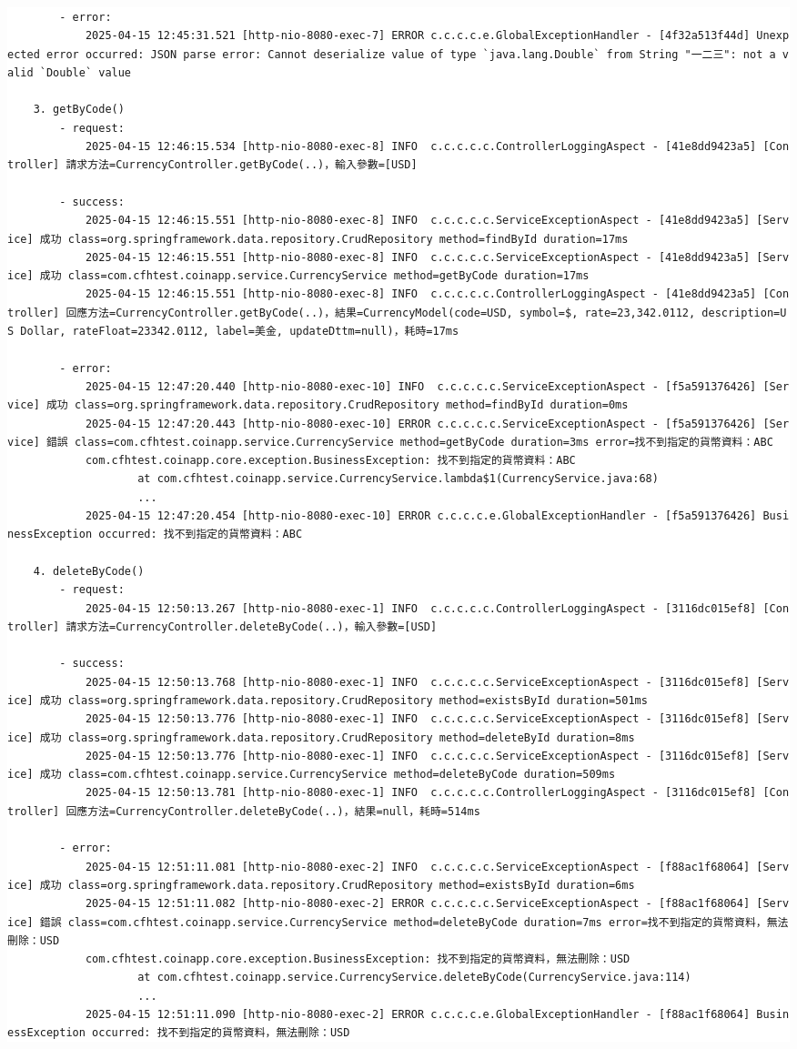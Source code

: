             - error:
                2025-04-15 12:45:31.521 [http-nio-8080-exec-7] ERROR c.c.c.c.e.GlobalExceptionHandler - [4f32a513f44d] Unexpected error occurred: JSON parse error: Cannot deserialize value of type `java.lang.Double` from String "一二三": not a valid `Double` value

        3. getByCode()
            - request:
                2025-04-15 12:46:15.534 [http-nio-8080-exec-8] INFO  c.c.c.c.c.ControllerLoggingAspect - [41e8dd9423a5] [Controller] 請求方法=CurrencyController.getByCode(..)，輸入參數=[USD]

            - success:
                2025-04-15 12:46:15.551 [http-nio-8080-exec-8] INFO  c.c.c.c.c.ServiceExceptionAspect - [41e8dd9423a5] [Service] 成功 class=org.springframework.data.repository.CrudRepository method=findById duration=17ms
                2025-04-15 12:46:15.551 [http-nio-8080-exec-8] INFO  c.c.c.c.c.ServiceExceptionAspect - [41e8dd9423a5] [Service] 成功 class=com.cfhtest.coinapp.service.CurrencyService method=getByCode duration=17ms
                2025-04-15 12:46:15.551 [http-nio-8080-exec-8] INFO  c.c.c.c.c.ControllerLoggingAspect - [41e8dd9423a5] [Controller] 回應方法=CurrencyController.getByCode(..)，結果=CurrencyModel(code=USD, symbol=$, rate=23,342.0112, description=US Dollar, rateFloat=23342.0112, label=美金, updateDttm=null)，耗時=17ms

            - error:
                2025-04-15 12:47:20.440 [http-nio-8080-exec-10] INFO  c.c.c.c.c.ServiceExceptionAspect - [f5a591376426] [Service] 成功 class=org.springframework.data.repository.CrudRepository method=findById duration=0ms
                2025-04-15 12:47:20.443 [http-nio-8080-exec-10] ERROR c.c.c.c.c.ServiceExceptionAspect - [f5a591376426] [Service] 錯誤 class=com.cfhtest.coinapp.service.CurrencyService method=getByCode duration=3ms error=找不到指定的貨幣資料：ABC
                com.cfhtest.coinapp.core.exception.BusinessException: 找不到指定的貨幣資料：ABC
                        at com.cfhtest.coinapp.service.CurrencyService.lambda$1(CurrencyService.java:68)
                        ...
                2025-04-15 12:47:20.454 [http-nio-8080-exec-10] ERROR c.c.c.c.e.GlobalExceptionHandler - [f5a591376426] BusinessException occurred: 找不到指定的貨幣資料：ABC

        4. deleteByCode()
            - request:
                2025-04-15 12:50:13.267 [http-nio-8080-exec-1] INFO  c.c.c.c.c.ControllerLoggingAspect - [3116dc015ef8] [Controller] 請求方法=CurrencyController.deleteByCode(..)，輸入參數=[USD]
            
            - success:
                2025-04-15 12:50:13.768 [http-nio-8080-exec-1] INFO  c.c.c.c.c.ServiceExceptionAspect - [3116dc015ef8] [Service] 成功 class=org.springframework.data.repository.CrudRepository method=existsById duration=501ms
                2025-04-15 12:50:13.776 [http-nio-8080-exec-1] INFO  c.c.c.c.c.ServiceExceptionAspect - [3116dc015ef8] [Service] 成功 class=org.springframework.data.repository.CrudRepository method=deleteById duration=8ms
                2025-04-15 12:50:13.776 [http-nio-8080-exec-1] INFO  c.c.c.c.c.ServiceExceptionAspect - [3116dc015ef8] [Service] 成功 class=com.cfhtest.coinapp.service.CurrencyService method=deleteByCode duration=509ms
                2025-04-15 12:50:13.781 [http-nio-8080-exec-1] INFO  c.c.c.c.c.ControllerLoggingAspect - [3116dc015ef8] [Controller] 回應方法=CurrencyController.deleteByCode(..)，結果=null，耗時=514ms

            - error:
                2025-04-15 12:51:11.081 [http-nio-8080-exec-2] INFO  c.c.c.c.c.ServiceExceptionAspect - [f88ac1f68064] [Service] 成功 class=org.springframework.data.repository.CrudRepository method=existsById duration=6ms
                2025-04-15 12:51:11.082 [http-nio-8080-exec-2] ERROR c.c.c.c.c.ServiceExceptionAspect - [f88ac1f68064] [Service] 錯誤 class=com.cfhtest.coinapp.service.CurrencyService method=deleteByCode duration=7ms error=找不到指定的貨幣資料，無法刪除：USD
                com.cfhtest.coinapp.core.exception.BusinessException: 找不到指定的貨幣資料，無法刪除：USD
                        at com.cfhtest.coinapp.service.CurrencyService.deleteByCode(CurrencyService.java:114)
                        ...
                2025-04-15 12:51:11.090 [http-nio-8080-exec-2] ERROR c.c.c.c.e.GlobalExceptionHandler - [f88ac1f68064] BusinessException occurred: 找不到指定的貨幣資料，無法刪除：USD
